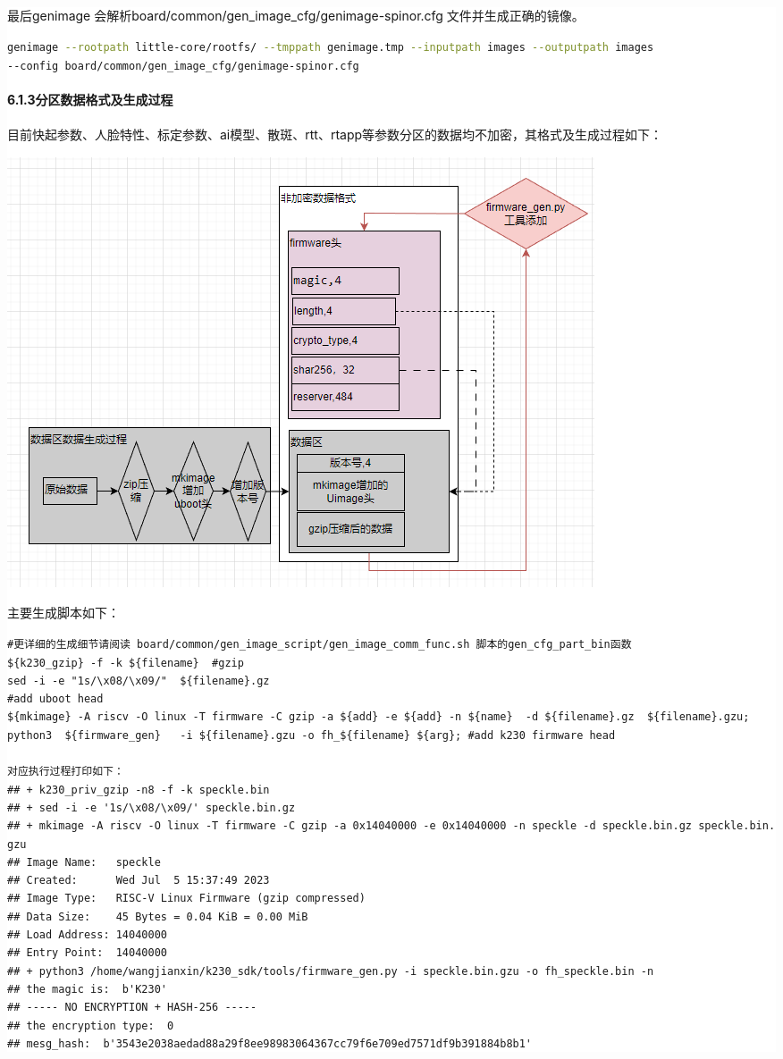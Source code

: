 最后genimage 会解析board/common/gen_image_cfg/genimage-spinor.cfg 文件并生成正确的镜像。

```bash
genimage --rootpath little-core/rootfs/ --tmppath genimage.tmp --inputpath images --outputpath images
--config board/common/gen_image_cfg/genimage-spinor.cfg
```

#### 6.1.3分区数据格式及生成过程

目前快起参数、人脸特性、标定参数、ai模型、散斑、rtt、rtapp等参数分区的数据均不加密，其格式及生成过程如下：

![image-20230705151949318](images/image-non_crypt.png)

主要生成脚本如下：

```bsh
#更详细的生成细节请阅读 board/common/gen_image_script/gen_image_comm_func.sh 脚本的gen_cfg_part_bin函数
${k230_gzip} -f -k ${filename}  #gzip
sed -i -e "1s/\x08/\x09/"  ${filename}.gz
#add uboot head
${mkimage} -A riscv -O linux -T firmware -C gzip -a ${add} -e ${add} -n ${name}  -d ${filename}.gz  ${filename}.gzu;
python3  ${firmware_gen}   -i ${filename}.gzu -o fh_${filename} ${arg}; #add k230 firmware head

对应执行过程打印如下：
## + k230_priv_gzip -n8 -f -k speckle.bin
## + sed -i -e '1s/\x08/\x09/' speckle.bin.gz
## + mkimage -A riscv -O linux -T firmware -C gzip -a 0x14040000 -e 0x14040000 -n speckle -d speckle.bin.gz speckle.bin.gzu
## Image Name:   speckle
## Created:      Wed Jul  5 15:37:49 2023
## Image Type:   RISC-V Linux Firmware (gzip compressed)
## Data Size:    45 Bytes = 0.04 KiB = 0.00 MiB
## Load Address: 14040000
## Entry Point:  14040000
## + python3 /home/wangjianxin/k230_sdk/tools/firmware_gen.py -i speckle.bin.gzu -o fh_speckle.bin -n
## the magic is:  b'K230'
## ----- NO ENCRYPTION + HASH-256 -----
## the encryption type:  0
## mesg_hash:  b'3543e2038aedad88a29f8ee98983064367cc79f6e709ed7571df9b391884b8b1'
```